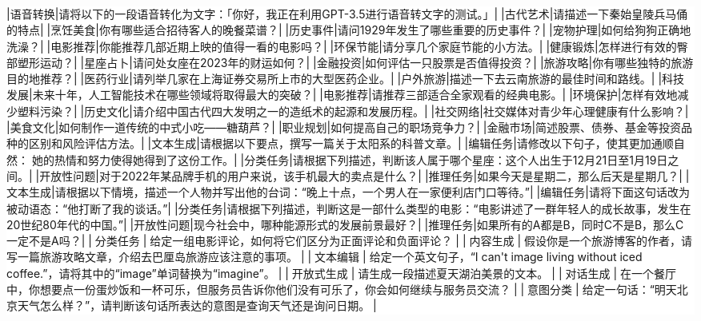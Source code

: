 |语音转换|请将以下的一段语音转化为文字：「你好，我正在利用GPT-3.5进行语音转文字的测试。」|
|古代艺术|请描述一下秦始皇陵兵马俑的特点|
|烹饪美食|你有哪些适合招待客人的晚餐菜谱？|
|历史事件|请问1929年发生了哪些重要的历史事件？|
|宠物护理|如何给狗狗正确地洗澡？|
|电影推荐|你能推荐几部近期上映的值得一看的电影吗？|
|环保节能|请分享几个家庭节能的小方法。|
|健康锻炼|怎样进行有效的臀部塑形运动？|
|星座占卜|请问处女座在2023年的财运如何？|
|金融投资|如何评估一只股票是否值得投资？|
|旅游攻略|你有哪些独特的旅游目的地推荐？|
|医药行业|请列举几家在上海证券交易所上市的大型医药企业。|
|户外旅游|描述一下去云南旅游的最佳时间和路线。|
|科技发展|未来十年，人工智能技术在哪些领域将取得最大的突破？|
|电影推荐|请推荐三部适合全家观看的经典电影。|
|环境保护|怎样有效地减少塑料污染？|
|历史文化|请介绍中国古代四大发明之一的造纸术的起源和发展历程。|
|社交网络|社交媒体对青少年心理健康有什么影响？|
|美食文化|如何制作一道传统的中式小吃——糖葫芦？|
|职业规划|如何提高自己的职场竞争力？|
|金融市场|简述股票、债券、基金等投资品种的区别和风险评估方法。|
|文本生成|请根据以下要点，撰写一篇关于太阳系的科普文章。|
|编辑任务|请修改以下句子，使其更加通顺自然： 她的热情和努力使得她得到了这份工作。|
|分类任务|请根据下列描述，判断该人属于哪个星座：这个人出生于12月21日至1月19日之间。|
|开放性问题|对于2022年某品牌手机的用户来说，该手机最大的卖点是什么？|
|推理任务|如果今天是星期二，那么后天是星期几？|
|文本生成|请根据以下情境，描述一个人物并写出他的台词：“晚上十点，一个男人在一家便利店门口等待。”|
|编辑任务|请将下面这句话改为被动语态：“他打断了我的谈话。”|
|分类任务|请根据下列描述，判断这是一部什么类型的电影：“电影讲述了一群年轻人的成长故事，发生在20世纪80年代的中国。”|
|开放性问题|现今社会中，哪种能源形式的发展前景最好？|
|推理任务|如果所有的A都是B，同时C不是B，那么C一定不是A吗？|
| 分类任务   | 给定一组电影评论，如何将它们区分为正面评论和负面评论？                                                         |
| 内容生成   | 假设你是一个旅游博客的作者，请写一篇旅游攻略文章，介绍去巴厘岛旅游应该注意的事项。                                                |
| 文本编辑   | 给定一个英文句子，“I can't image living without iced coffee.”，请将其中的“image”单词替换为“imagine”。                               |
| 开放式生成 | 请生成一段描述夏天湖泊美景的文本。                                                                                          |
| 对话生成   | 在一个餐厅中，你想要点一份蛋炒饭和一杯可乐，但服务员告诉你他们没有可乐了，你会如何继续与服务员交流？                                    |
| 意图分类   | 给定一句话：“明天北京天气怎么样？”，请判断该句话所表达的意图是查询天气还是询问日期。                                                |